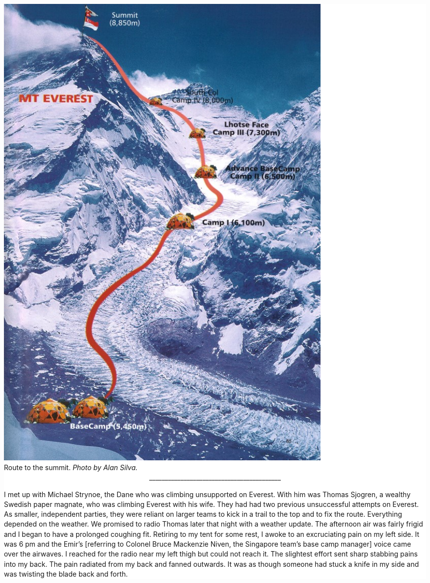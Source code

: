 <img style="width:75%;height:80%;" src="/images/Online%20Only%20Articles/Conquer%20Tallest%20Mountain_12_23/4285_001.jpg">
<div style="background-color: white;">Route to the summit. <i> Photo by Alan Silva.</i></div>

<div><center>__________________________________________</center></div>
	
I met up with Michael Strynoe, the Dane who was climbing unsupported on Everest. With him was Thomas Sjogren, a wealthy Swedish paper magnate, who was climbing Everest with his wife. They had had two previous unsuccessful attempts on Everest. As smaller, independent parties, they were reliant on larger teams to kick in a trail to the top and to fix the route. Everything depended on the weather. We promised to radio Thomas later that night with a weather update. The afternoon air was fairly frigid and I began to have a prolonged coughing fit. Retiring to my tent for some rest, I awoke to an excruciating pain on my left side. It was 6 pm and the Emir’s \[referring to Colonel Bruce Mackenzie Niven, the Singapore team’s base camp manager\] voice came over the airwaves. I reached for the radio near my left thigh but could not reach it. The slightest effort sent sharp stabbing pains into my back. The pain radiated from my back and fanned outwards. It was as though someone had stuck a knife in my side and was twisting the blade back and forth.


[^1]: Mount Everest is known as Chomolungma by the Tibetans and Sagarmatha by the Nepalese, which mean “Goddess Mother of the World” and “Goddess of the Sky” respectively.
[^2]: Freddie Wilkinson, “Want to climb Mount Everest? Here's What You Need to Know,” _National Geographic_, 29 October 2022, https://www.nationalgeographic.com/adventure/article/climbing-mount-everest-1 .
[^3]: Yong Li Xuan, “Search and Rescue Team Unable to Find Missing Singaporean Everest Climber, Says Wife,” _Straits Times_, 28 May 2023, https://www.straitstimes.com/singapore/search-and-rescue-team-unable-to-find-missing-singaporean-everest-climber-climber-s-wife.
[^4]: David Lim, [<i>Mountain to Climb: The Quest for Everest and Beyond</i>](https://eservice.nlb.gov.sg/item_holding.aspx?bid=9482546) (Singapore: Epigram Books, 1999). (From National Library, Singapore, call no. RSING 796.522092 LIM); David Lim, [<i>Mountain to Climb: The Quest for Everest and Beyond</i>](https://eservice.nlb.gov.sg/item_holding.aspx?bid=12666998) (Singapore: South Col Adventures, 2006). (From National Library, Singapore, call no. RSING 796.522092 LIM)
[^5]: Daisy Ho, “[Everest Team Bags Award](https://eresources.nlb.gov.sg/newspapers/digitised/article/straitstimes19980630-1.2.31.1),” _Straits Times_, 30 June 1998, 23;&nbsp;“[Who Reached the Summit First?](http://eresources.nlb.gov.sg/newspapers/Digitised/Article/straitstimes19980528-1.2.42.3.2.aspx),”&nbsp;_Straits Times_, 28 May 1998, 31. (From NewspaperSG)